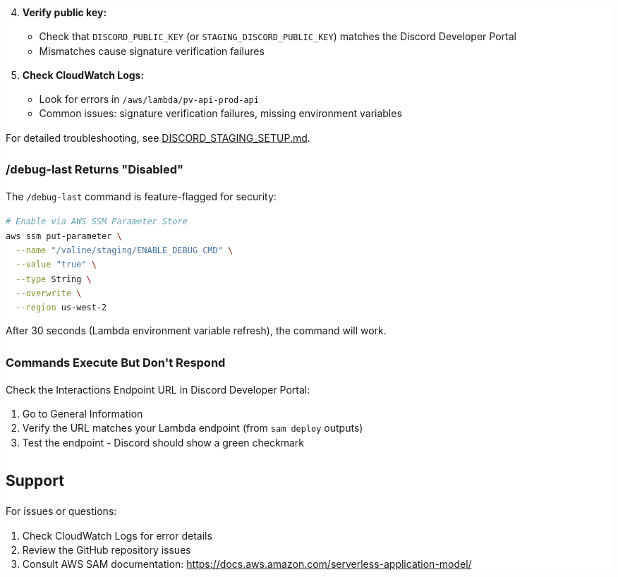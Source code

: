4. **Verify public key:**
   - Check that `DISCORD_PUBLIC_KEY` (or `STAGING_DISCORD_PUBLIC_KEY`) matches the Discord Developer Portal
   - Mismatches cause signature verification failures

5. **Check CloudWatch Logs:**
   - Look for errors in `/aws/lambda/pv-api-prod-api`
   - Common issues: signature verification failures, missing environment variables

For detailed troubleshooting, see [DISCORD_STAGING_SETUP.md](DISCORD_STAGING_SETUP.md).

### /debug-last Returns "Disabled"

The `/debug-last` command is feature-flagged for security:

```bash
# Enable via AWS SSM Parameter Store
aws ssm put-parameter \
  --name "/valine/staging/ENABLE_DEBUG_CMD" \
  --value "true" \
  --type String \
  --overwrite \
  --region us-west-2
```

After 30 seconds (Lambda environment variable refresh), the command will work.

### Commands Execute But Don't Respond

Check the Interactions Endpoint URL in Discord Developer Portal:
1. Go to General Information
2. Verify the URL matches your Lambda endpoint (from `sam deploy` outputs)
3. Test the endpoint - Discord should show a green checkmark

## Support

For issues or questions:
1. Check CloudWatch Logs for error details
2. Review the GitHub repository issues
3. Consult AWS SAM documentation: https://docs.aws.amazon.com/serverless-application-model/
